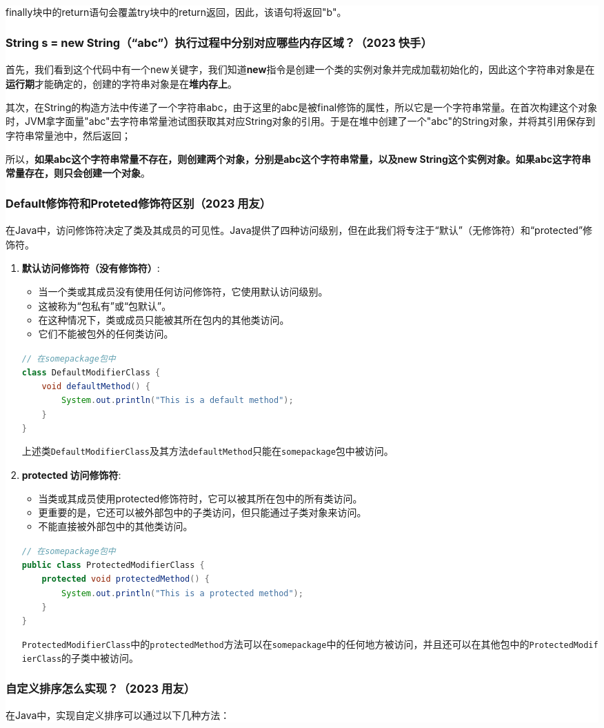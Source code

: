 finally块中的return语句会覆盖try块中的return返回，因此，该语句将返回"b"。



### String s = new String（“abc”）执行过程中分别对应哪些内存区域？（2023 快手）

首先，我们看到这个代码中有一个new关键字，我们知道**new**指令是创建一个类的实例对象并完成加载初始化的，因此这个字符串对象是在**运行期**才能确定的，创建的字符串对象是在**堆内存上**。

其次，在String的构造方法中传递了一个字符串abc，由于这里的abc是被final修饰的属性，所以它是一个字符串常量。在首次构建这个对象时，JVM拿字面量"abc"去字符串常量池试图获取其对应String对象的引用。于是在堆中创建了一个"abc"的String对象，并将其引用保存到字符串常量池中，然后返回；

所以，**如果abc这个字符串常量不存在，则创建两个对象，分别是abc这个字符串常量，以及new String这个实例对象。如果abc这字符串常量存在，则只会创建一个对象**。



### Default修饰符和Proteted修饰符区别（2023 用友）

在Java中，访问修饰符决定了类及其成员的可见性。Java提供了四种访问级别，但在此我们将专注于“默认”（无修饰符）和“protected”修饰符。

1. **默认访问修饰符（没有修饰符）**:

   - 当一个类或其成员没有使用任何访问修饰符，它使用默认访问级别。
   - 这被称为“包私有”或“包默认”。
   - 在这种情况下，类或成员只能被其所在包内的其他类访问。
   - 它们不能被包外的任何类访问。

   ```java
   // 在somepackage包中
   class DefaultModifierClass {
       void defaultMethod() {
           System.out.println("This is a default method");
       }
   }
   ```

   上述类`DefaultModifierClass`及其方法`defaultMethod`只能在`somepackage`包中被访问。

2. **protected 访问修饰符**:

   - 当类或其成员使用protected修饰符时，它可以被其所在包中的所有类访问。
   - 更重要的是，它还可以被外部包中的子类访问，但只能通过子类对象来访问。
   - 不能直接被外部包中的其他类访问。

   ```java
   // 在somepackage包中
   public class ProtectedModifierClass {
       protected void protectedMethod() {
           System.out.println("This is a protected method");
       }
   }
   ```

   `ProtectedModifierClass`中的`protectedMethod`方法可以在`somepackage`中的任何地方被访问，并且还可以在其他包中的`ProtectedModifierClass`的子类中被访问。



### 自定义排序怎么实现？（2023 用友）

在Java中，实现自定义排序可以通过以下几种方法：
